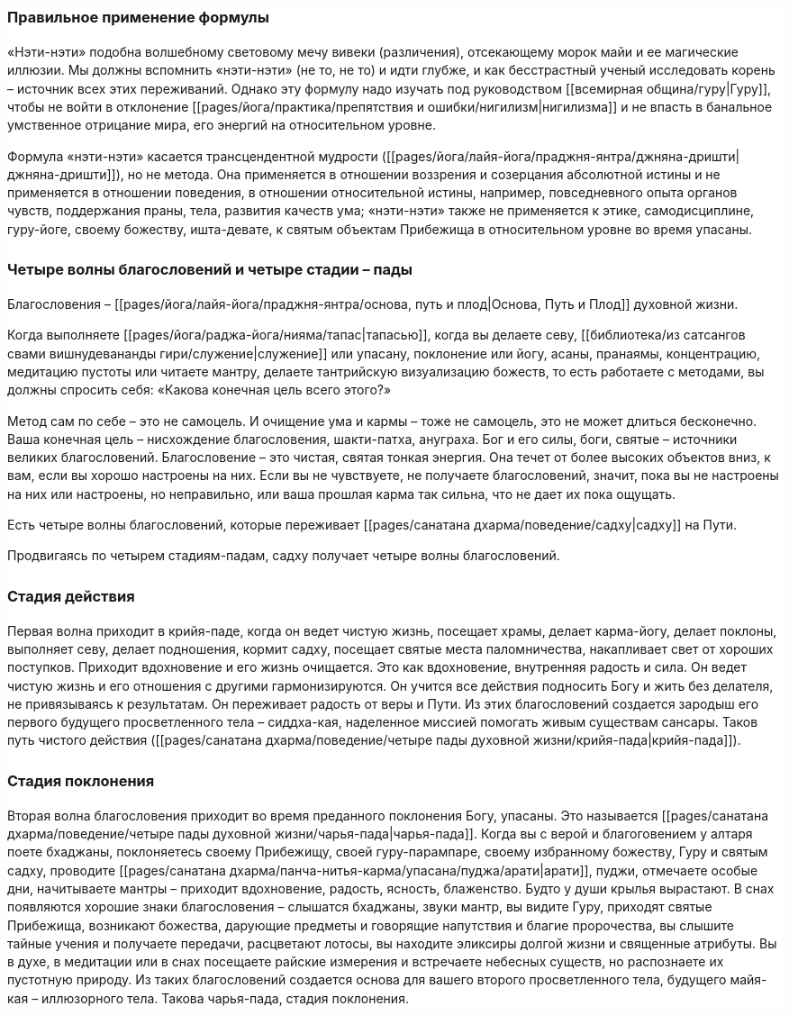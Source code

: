 ### **Правильное применение формулы** 

«Нэти-нэти» подобна волшебному световому мечу вивеки (различения), отсекающему морок майи и ее магические иллюзии. Мы должны вспомнить «нэти-нэти» (не то, не то) и идти глубже, и как бесстрастный ученый исследовать корень – источник всех этих переживаний. Однако эту формулу надо изучать под руководством [[всемирная община/гуру|Гуру]], чтобы не войти в отклонение [[pages/йога/практика/препятствия и ошибки/нигилизм|нигилизма]] и не впасть в банальное умственное отрицание мира, его энергий на относительном уровне.

Формула «нэти-нэти» касается трансцендентной мудрости ([[pages/йога/лайя-йога/праджня-янтра/джняна-дришти|джняна-дришти]]), но не метода. Она применяется в отношении воззрения и созерцания абсолютной истины и не применяется в отношении поведения, в отношении относительной истины, например, повседневного опыта органов чувств, поддержания праны, тела, развития качеств ума; «нэти-нэти» также не применяется к этике, самодис­циплине, гуру-йоге, своему божеству, ишта-девате, к святым объектам Прибе­жища в относительном уровне во время упасаны. 

### **Четыре волны благословений и четыре стадии – пады** 

Благословения – [[pages/йога/лайя-йога/праджня-янтра/основа, путь и плод|Основа, Путь и Плод]] духовной жизни. 

Когда выполняете [[pages/йога/раджа-йога/нияма/тапас|тапасью]], когда вы делаете севу, [[библиотека/из сатсангов свами вишнудевананды гири/служение|служение]] или упасану, поклонение или йогу, асаны, пранаямы, концентрацию, медитацию пустоты или читаете мантру, делаете тантрийскую визуализацию божеств, то есть работаете с методами, вы должны спросить себя: «Какова конечная цель всего этого?» 

Метод сам по себе – это не самоцель. И очищение ума и кармы – тоже не самоцель, это не может длиться бесконечно. Ваша конечная цель – нисхождение благословения, шакти-патха, ануграха. Бог и его силы, боги, святые – источники великих благословений. Благословение – это чистая, святая тонкая энергия. Она течет от более высоких объектов вниз, к вам, если вы хорошо настроены на них. Если вы не чувствуете, не получаете благословений, значит, пока вы не настроены на них или настроены, но неправильно, или ваша прошлая карма так сильна, что не дает их пока ощущать. 

Есть четыре волны благословений, которые переживает [[pages/санатана дхарма/поведение/садху|садху]] на Пути. 

Продвигаясь по четырем стадиям-падам, садху получает четыре волны благословений. 

### **Стадия действия**

Первая волна приходит в крийя-паде, когда он ведет чистую жизнь, посещает храмы, делает карма-йогу, делает поклоны, выполняет севу, делает подношения, кормит садху, посещает святые места паломничества, накапливает свет от хороших поступков. Приходит вдохновение и его жизнь очищается. Это как вдох­новение, внутренняя радость и сила. Он ведет чистую жизнь и его отношения с другими гармонизируются. Он учится все действия подносить Богу и жить без делателя, не привязываясь к результатам. Он переживает радость от веры и Пути. Из этих благословений создается зародыш его первого будущего просветленного тела – сиддха-кая, наделенное миссией помогать живым существам сансары. Таков путь чистого действия ([[pages/санатана дхарма/поведение/четыре пады духовной жизни/крийя-пада|крийя-пада]]). 

### **Стадия поклонения** 

Вторая волна благословения приходит во время преданного поклонения Богу, упасаны. Это называется [[pages/санатана дхарма/поведение/четыре пады духовной жизни/чарья-пада|чарья-пада]]. Когда вы с верой и благоговением у алтаря поете бхаджаны, поклоняетесь своему Прибежищу, своей гуру-парампаре, своему избранному божеству, Гуру и святым садху, проводите [[pages/санатана дхарма/панча-нитья-карма/упасана/пуджа/арати|арати]], пуджи, отмечаете особые дни, начитываете мантры – приходит вдохновение, радость, ясность, блаженство. Будто у души крылья вырастают. В снах появляются хорошие знаки благословения – слышатся бхаджаны, звуки мантр, вы видите Гуру, приходят святые Прибежища, возникают божества, дарующие предметы и говорящие напутствия и благие пророчества, вы слышите тайные учения и получаете пере­дачи, расцветают лотосы, вы находите эликсиры долгой жизни и священные атрибуты. Вы в духе, в медитации или в снах посещаете райские измерения и встречаете небесных существ, но распознаете их пустотную природу. Из таких благословений создается основа для вашего второго просветленного тела, буду­щего майя-кая – иллюзорного тела. Такова чарья-пада, стадия поклонения. 
